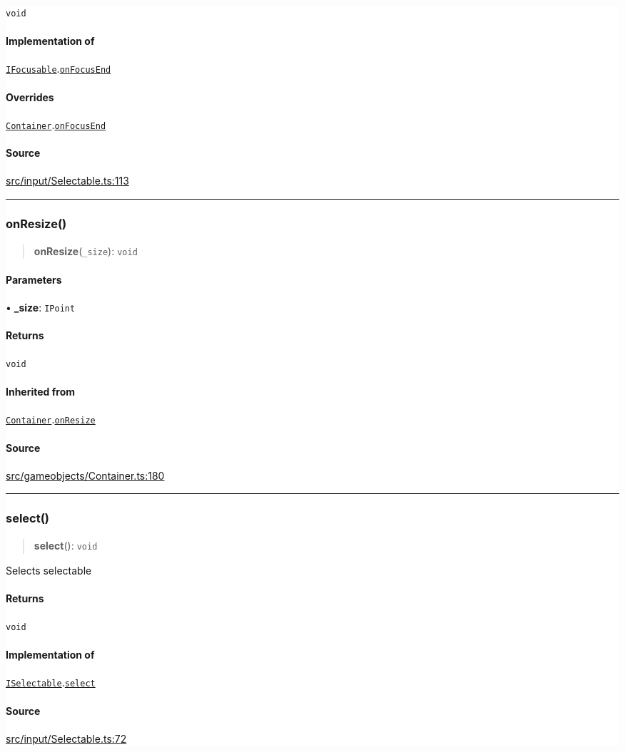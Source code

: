 `void`

#### Implementation of

[`IFocusable`](/api/interfaces/ifocusable/).[`onFocusEnd`](/api/interfaces/ifocusable/#onfocusend)

#### Overrides

[`Container`](/api/classes/container/).[`onFocusEnd`](/api/classes/container/#onfocusend)

#### Source

[src/input/Selectable.ts:113](https://github.com/relishinc/dill-pixel/blob/c79d8e8552aaa0f13a29535c819ae67d025b4669/src/input/Selectable.ts#L113)

***

### onResize()

> **onResize**(`_size`): `void`

#### Parameters

• **\_size**: `IPoint`

#### Returns

`void`

#### Inherited from

[`Container`](/api/classes/container/).[`onResize`](/api/classes/container/#onresize)

#### Source

[src/gameobjects/Container.ts:180](https://github.com/relishinc/dill-pixel/blob/c79d8e8552aaa0f13a29535c819ae67d025b4669/src/gameobjects/Container.ts#L180)

***

### select()

> **select**(): `void`

Selects selectable

#### Returns

`void`

#### Implementation of

[`ISelectable`](/api/interfaces/iselectable/).[`select`](/api/interfaces/iselectable/#select)

#### Source

[src/input/Selectable.ts:72](https://github.com/relishinc/dill-pixel/blob/c79d8e8552aaa0f13a29535c819ae67d025b4669/src/input/Selectable.ts#L72)
